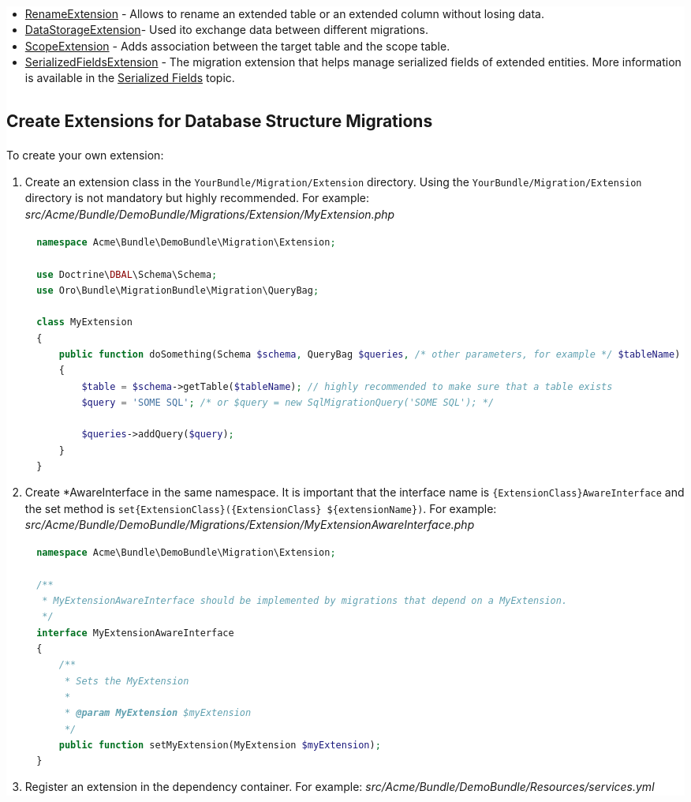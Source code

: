 * <a href="https://github.com/oroinc/platform/blob/5.1/src/Oro/Bundle/MigrationBundle/Migration/Extension/RenameExtension.php" target="_blank">RenameExtension</a> - Allows to rename an extended table or an extended column without losing data.
* <a href="https://github.com/oroinc/platform/blob/5.1/src/Oro/Bundle/MigrationBundle/Migration/Extension/DataStorageExtension.php" target="_blank">DataStorageExtension</a>- Used ito exchange data between different migrations.
* <a href="https://github.com/oroinc/platform/blob/5.1/src/Oro/Bundle/ScopeBundle/Migration/Extension/ScopeExtension.php" target="_blank">ScopeExtension</a> - Adds association between the target table and the scope table.
* <a href="https://github.com/oroinc/OroEntitySerializedFieldsBundle/blob/5.1/Migration/Extension/SerializedFieldsExtension.php" target="_blank">SerializedFieldsExtension</a> - The migration extension that helps manage serialized fields of extended entities. More information is available in the [Serialized Fields](extend-entities/serialized-fields.md#book-entities-extended-entities-serialized-fields) topic.

<a id="backend-entities-migrations-create-extensions"></a>

## Create Extensions for Database Structure Migrations

To create your own extension:

1. Create an extension class in the `YourBundle/Migration/Extension` directory. Using the `YourBundle/Migration/Extension` directory is not mandatory but highly recommended. For example:
   *src/Acme/Bundle/DemoBundle/Migrations/Extension/MyExtension.php*
   ```php
     namespace Acme\Bundle\DemoBundle\Migration\Extension;

     use Doctrine\DBAL\Schema\Schema;
     use Oro\Bundle\MigrationBundle\Migration\QueryBag;

     class MyExtension
     {
         public function doSomething(Schema $schema, QueryBag $queries, /* other parameters, for example */ $tableName)
         {
             $table = $schema->getTable($tableName); // highly recommended to make sure that a table exists
             $query = 'SOME SQL'; /* or $query = new SqlMigrationQuery('SOME SQL'); */

             $queries->addQuery($query);
         }
     }
   ```
2. Create \*AwareInterface in the same namespace. It is important that the interface name is `{ExtensionClass}AwareInterface` and the set method is `set{ExtensionClass}({ExtensionClass} ${extensionName})`.    For example:
   *src/Acme/Bundle/DemoBundle/Migrations/Extension/MyExtensionAwareInterface.php*
   ```php
     namespace Acme\Bundle\DemoBundle\Migration\Extension;

     /**
      * MyExtensionAwareInterface should be implemented by migrations that depend on a MyExtension.
      */
     interface MyExtensionAwareInterface
     {
         /**
          * Sets the MyExtension
          *
          * @param MyExtension $myExtension
          */
         public function setMyExtension(MyExtension $myExtension);
     }
   ```
3. Register an extension in the dependency container. For example:
   *src/Acme/Bundle/DemoBundle/Resources/services.yml*